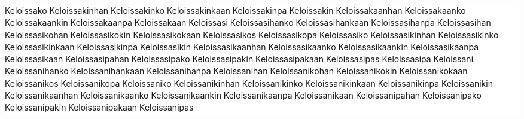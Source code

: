 Keloissako
Keloissakinhan
Keloissakinko
Keloissakinkaan
Keloissakinpa
Keloissakin
Keloissakaanhan
Keloissakaanko
Keloissakaankin
Keloissakaanpa
Keloissakaan
Keloissasi
Keloissasihanko
Keloissasihankaan
Keloissasihanpa
Keloissasihan
Keloissasikohan
Keloissasikokin
Keloissasikokaan
Keloissasikos
Keloissasikopa
Keloissasiko
Keloissasikinhan
Keloissasikinko
Keloissasikinkaan
Keloissasikinpa
Keloissasikin
Keloissasikaanhan
Keloissasikaanko
Keloissasikaankin
Keloissasikaanpa
Keloissasikaan
Keloissasipahan
Keloissasipako
Keloissasipakin
Keloissasipakaan
Keloissasipas
Keloissasipa
Keloissani
Keloissanihanko
Keloissanihankaan
Keloissanihanpa
Keloissanihan
Keloissanikohan
Keloissanikokin
Keloissanikokaan
Keloissanikos
Keloissanikopa
Keloissaniko
Keloissanikinhan
Keloissanikinko
Keloissanikinkaan
Keloissanikinpa
Keloissanikin
Keloissanikaanhan
Keloissanikaanko
Keloissanikaankin
Keloissanikaanpa
Keloissanikaan
Keloissanipahan
Keloissanipako
Keloissanipakin
Keloissanipakaan
Keloissanipas